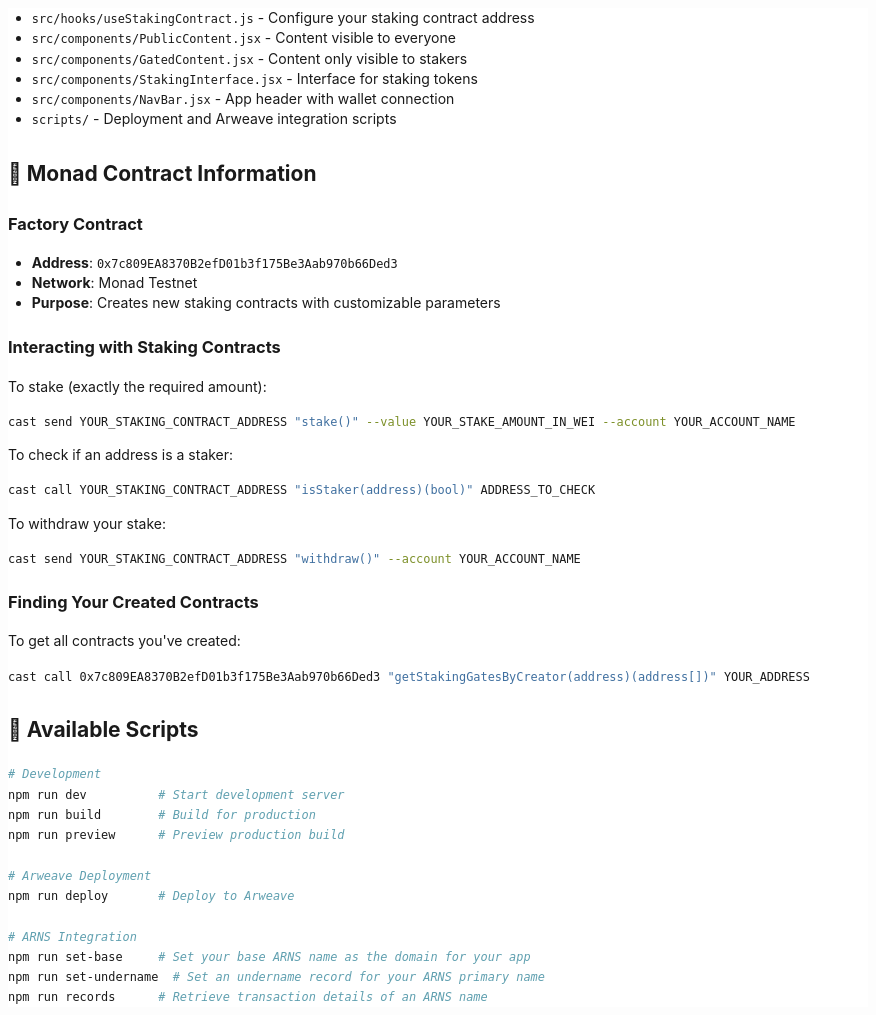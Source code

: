 - `src/hooks/useStakingContract.js` - Configure your staking contract address
- `src/components/PublicContent.jsx` - Content visible to everyone
- `src/components/GatedContent.jsx` - Content only visible to stakers
- `src/components/StakingInterface.jsx` - Interface for staking tokens
- `src/components/NavBar.jsx` - App header with wallet connection
- `scripts/` - Deployment and Arweave integration scripts

## 🧪 Monad Contract Information

### Factory Contract

- **Address**: `0x7c809EA8370B2efD01b3f175Be3Aab970b66Ded3`
- **Network**: Monad Testnet
- **Purpose**: Creates new staking contracts with customizable parameters

### Interacting with Staking Contracts

To stake (exactly the required amount):
```bash
cast send YOUR_STAKING_CONTRACT_ADDRESS "stake()" --value YOUR_STAKE_AMOUNT_IN_WEI --account YOUR_ACCOUNT_NAME
```

To check if an address is a staker:
```bash
cast call YOUR_STAKING_CONTRACT_ADDRESS "isStaker(address)(bool)" ADDRESS_TO_CHECK
```

To withdraw your stake:
```bash
cast send YOUR_STAKING_CONTRACT_ADDRESS "withdraw()" --account YOUR_ACCOUNT_NAME
```

### Finding Your Created Contracts

To get all contracts you've created:
```bash
cast call 0x7c809EA8370B2efD01b3f175Be3Aab970b66Ded3 "getStakingGatesByCreator(address)(address[])" YOUR_ADDRESS
```

## 📝 Available Scripts

```bash
# Development
npm run dev          # Start development server
npm run build        # Build for production
npm run preview      # Preview production build

# Arweave Deployment
npm run deploy       # Deploy to Arweave

# ARNS Integration
npm run set-base     # Set your base ARNS name as the domain for your app
npm run set-undername  # Set an undername record for your ARNS primary name
npm run records      # Retrieve transaction details of an ARNS name
```
